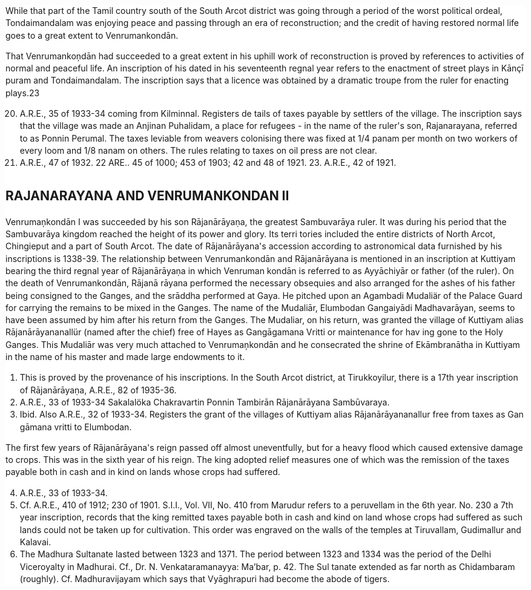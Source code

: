 While that part of the Tamil country south of the South Arcot district was going through a period of the worst political ordeal, Tondaimandalam was enjoying peace and passing through an era of reconstruction; and the credit of having restored normal life goes to a great extent to Venrumankondān.

That Venrumankoņdān had succeeded to a great extent in his uphill work of reconstruction is proved by references to activities of normal and peaceful life. An inscription of his dated in his seventeenth regnal year refers to the enactment of street plays in Kānçī puram and Tondaimandalam. The inscription says that a licence was obtained by a dramatic troupe from the ruler for enacting plays.23

20. A.R.E., 35 of 1933-34 coming from Kilminnal. Registers de tails of taxes payable by settlers of the village. The inscription says that the village was made an Anjinan Puhalidam, a place for refugees - in the name of the ruler's son, Rajanarayana, referred to as Ponnin Perumal. The taxes leviable from weavers colonising there was fixed at 1/4 panam per month on two workers of every loom and 1/8 nanam on others. The rules relating to taxes on oil press are not clear.
21. A.R.E., 47 of 1932. 22 ARE.. 45 of 1000; 453 of 1903; 42 and 48 of 1921. 23. A.R.E., 42 of 1921.

## RAJANARAYANA AND VENRUMANKONDAN II
Venrumaņkondān I was succeeded by his son Rājanārāyaṇa, the greatest Sambuvarāya ruler. It was during his period that the Sambuvarāya kingdom reached the height of its power and glory. Its terri tories included the entire districts of North Arcot, Chingieput and a part of South Arcot. The date of Rājanārāyana's accession according to astronomical data furnished by his inscriptions is 1338-39. The relationship between Venrumankondān and Rājanārāyana is mentioned in an inscription at Kuttiyam bearing the third regnal year of Rājanārāyaṇa in which Venruman kondān is referred to as Ayyāchiyār or father (of the ruler). On the death of Venrumankondān, Rājanā rāyana performed the necessary obsequies and also arranged for the ashes of his father being consigned to the Ganges, and the srāddha performed at Gaya. He pitched upon an Agambadi Mudaliär of the Palace Guard for carrying the remains to be mixed in the Ganges. The name of the Mudaliār, Elumbodan Gangaiyādi Madhavarāyan, seems to have been assumed by him after his return from the Ganges. The Mudaliar, on his return, was granted the village of Kuttiyam alias Rājanārāyananallür (named after the chief) free of Hayes as Gangāgamana Vritti or maintenance for hav ing gone to the Holy Ganges. This Mudaliār was very much attached to Venrumaņkondān and he consecrated the shrine of Ekāmbranātha in Kuttiyam in the name of his master and made large endowments to it.

1. This is proved by the provenance of his inscriptions. In the South Arcot district, at Tirukkoyilur, there is a 17th year inscription of Rājanārāyaṇa, A.R.E., 82 of 1935-36.
2. A.R.E., 33 of 1933-34 Sakalalöka Chakravartin Ponnin Tambirān Rājanārāyana Sambūvaraya.
3. Ibid. Also A.R.E., 32 of 1933-34. Registers the grant of the villages of Kuttiyam alias Rājanārāyananallur free from taxes as Gan gāmana vritti to Elumbodan.

The first few years of Rājanārāyana's reign passed off almost uneventfully, but for a heavy flood which caused extensive damage to crops. This was in the sixth year of his reign. The king adopted relief measures one of which was the remission of the taxes payable both in cash and in kind on lands whose crops had suffered.

4. A.R.E., 33 of 1933-34.
5. Cf. A.R.E., 410 of 1912; 230 of 1901. S.I.I., Vol. VII, No. 410 from Marudur refers to a peruvellam in the 6th year. No. 230 a 7th year inscription, records that the king remitted taxes payable both in cash and kind on land whose crops had suffered as such lands could not be taken up for cultivation. This order was engraved on the walls of the temples at Tiruvallam, Gudimallur and Kalavai.
6. The Madhura Sultanate lasted between 1323 and 1371. The period between 1323 and 1334 was the period of the Delhi Viceroyalty in Madhurai. Cf., Dr. N. Venkataramanayya: Ma’bar, p. 42. The Sul tanate extended as far north as Chidambaram (roughly). Cf. Madhuravijayam which says that Vyāghrapuri had become the abode of tigers.
